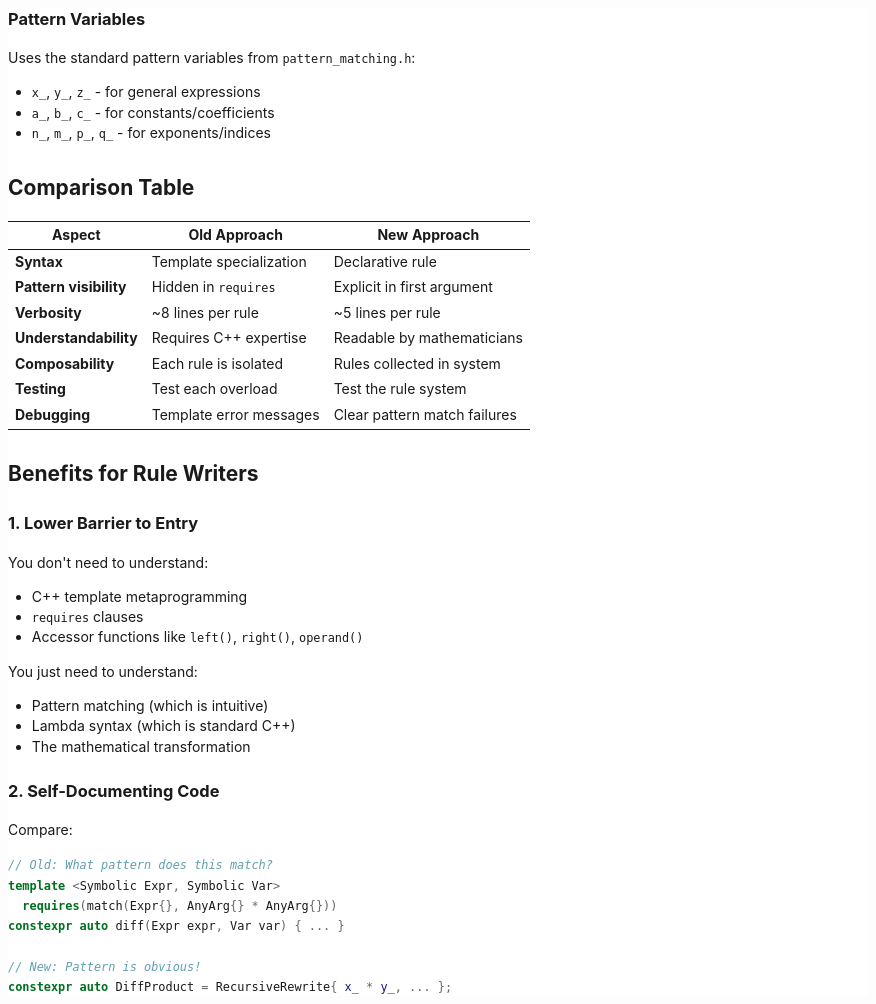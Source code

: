 ### Pattern Variables

Uses the standard pattern variables from `pattern_matching.h`:

- `x_`, `y_`, `z_` - for general expressions
- `a_`, `b_`, `c_` - for constants/coefficients
- `n_`, `m_`, `p_`, `q_` - for exponents/indices

## Comparison Table

| Aspect                 | Old Approach            | New Approach                 |
| ---------------------- | ----------------------- | ---------------------------- |
| **Syntax**             | Template specialization | Declarative rule             |
| **Pattern visibility** | Hidden in `requires`    | Explicit in first argument   |
| **Verbosity**          | ~8 lines per rule       | ~5 lines per rule            |
| **Understandability**  | Requires C++ expertise  | Readable by mathematicians   |
| **Composability**      | Each rule is isolated   | Rules collected in system    |
| **Testing**            | Test each overload      | Test the rule system         |
| **Debugging**          | Template error messages | Clear pattern match failures |

## Benefits for Rule Writers

### 1. Lower Barrier to Entry

You don't need to understand:

- C++ template metaprogramming
- `requires` clauses
- Accessor functions like `left()`, `right()`, `operand()`

You just need to understand:

- Pattern matching (which is intuitive)
- Lambda syntax (which is standard C++)
- The mathematical transformation

### 2. Self-Documenting Code

Compare:

```cpp
// Old: What pattern does this match?
template <Symbolic Expr, Symbolic Var>
  requires(match(Expr{}, AnyArg{} * AnyArg{}))
constexpr auto diff(Expr expr, Var var) { ... }

// New: Pattern is obvious!
constexpr auto DiffProduct = RecursiveRewrite{ x_ * y_, ... };
```
